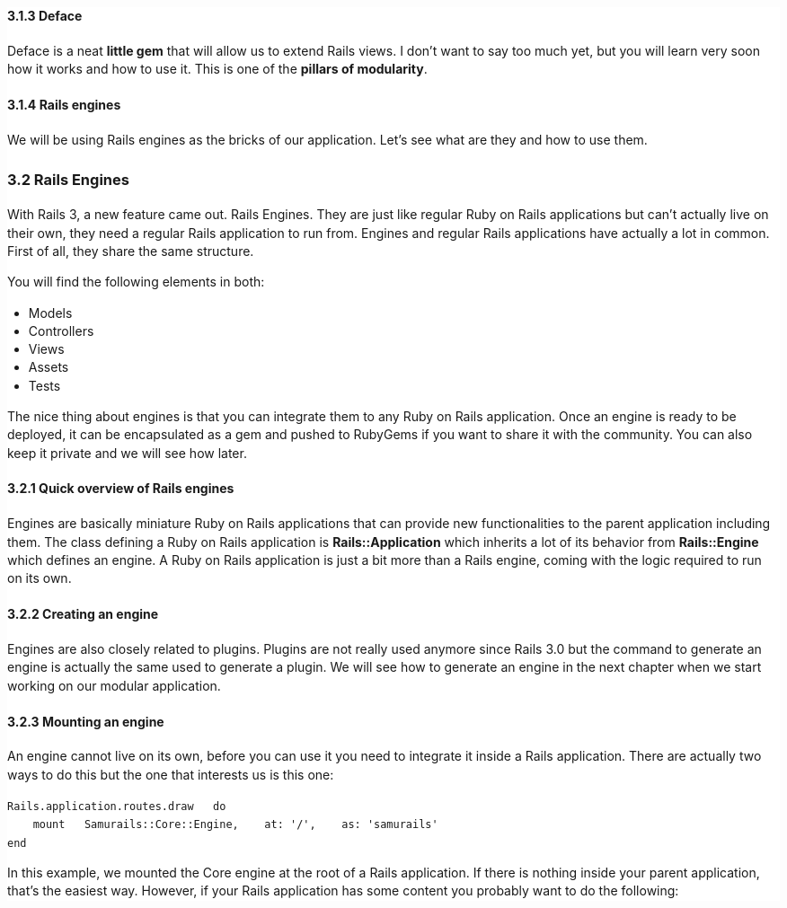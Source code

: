 #### 3.1.3	Deface

Deface	is	a	neat	**little	gem**	that	will	allow	us	to	extend	Rails	views. 	I	don’t	want	to	say	too much	yet,	but	you	will	learn	very	soon	how	it	works	and	how	to	use	it. 	This	is	one	of	the **pillars	of	modularity**.

#### 3.1.4	Rails	engines

We	will	be	using	Rails	engines	as	the	bricks	of	our	application. 	Let’s	see	what	are	they
and	how	to	use	them.

### 3.2	 Rails	Engines

With	Rails	3,	a	new	feature	came	out. 	Rails	Engines. 	They	are	just	like	regular	Ruby	on
Rails	applications	but	can’t	actually	live	on	their	own,	they	need	a	regular	Rails
application	to	run	from. 	Engines	and	regular	Rails	applications	have	actually	a	lot	in
common. 	First	of	all,	they	share	the	same	structure.

You	will	find	the	following	elements	in	both:

* Models
* Controllers
* Views
* Assets
* Tests

The	nice	thing	about	engines	is	that	you	can	integrate	them	to	any	Ruby	on	Rails
application. 	Once	an	engine	is	ready	to	be	deployed,	it	can	be	encapsulated	as	a	gem	and pushed	to	RubyGems	if	you	want	to	share	it	with	the	community. 	You	can	also	keep	it private	and	we	will	see	how	later.

#### 3.2.1	Quick	overview	of	Rails	engines

Engines	are	basically	miniature	Ruby	on	Rails	applications	that	can	provide	new
functionalities	to	the	parent	application	including	them. 	The	class	defining	a	Ruby	on
Rails	application	is	**Rails::Application** which	inherits	a	lot	of	its	behavior	from
**Rails::Engine** which	defines	an	engine. A	Ruby	on	Rails	application	is	just	a	bit	more
than	a	Rails	engine,	coming	with	the	logic	required	to	run	on	its	own.

#### 3.2.2	Creating	an	engine

Engines	are	also	closely	related	to	plugins. 	Plugins	are	not	really	used	anymore	since
Rails	3.0	but	the	command	to	generate	an	engine	is	actually	the	same	used	to	generate	a plugin. We	will	see	how	to	generate	an	engine	in	the	next	chapter	when	we	start	working on	our	modular	application.

#### 3.2.3	Mounting	an	engine

An	engine	cannot	live	on	its	own,	before	you	can	use	it	you	need	to	integrate	it	inside	a Rails	application. There	are	actually	two	ways	to	do	this	but	the	one	that	interests	us	is this	one:

	Rails.application.routes.draw	do
		mount	Samurails::Core::Engine,	at:	'/',	as:	'samurails'
	end

In	this	example,	we	mounted	the	Core	engine	at	the	root	of	a	Rails	application. If	there	is nothing	inside	your	parent	application,	that’s	the	easiest	way.
However,	if	your	Rails	application	has	some	content	you	probably	want	to	do	the
following:
